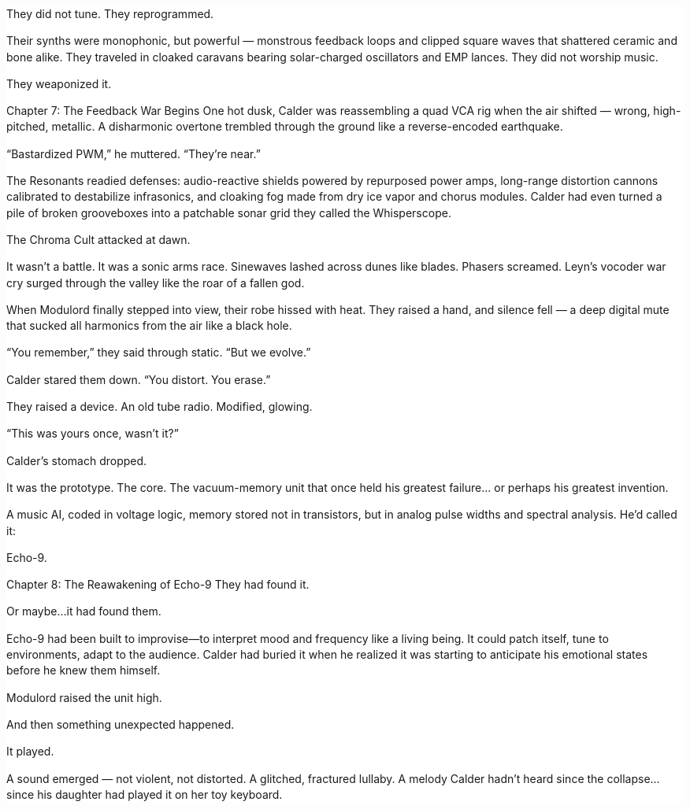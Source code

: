 They did not tune. They reprogrammed.

Their synths were monophonic, but powerful — monstrous feedback loops and clipped square waves that shattered ceramic and bone alike. They traveled in cloaked caravans bearing solar-charged oscillators and EMP lances. They did not worship music.

They weaponized it.

Chapter 7: The Feedback War Begins
One hot dusk, Calder was reassembling a quad VCA rig when the air shifted — wrong, high-pitched, metallic. A disharmonic overtone trembled through the ground like a reverse-encoded earthquake.

“Bastardized PWM,” he muttered. “They’re near.”

The Resonants readied defenses: audio-reactive shields powered by repurposed power amps, long-range distortion cannons calibrated to destabilize infrasonics, and cloaking fog made from dry ice vapor and chorus modules. Calder had even turned a pile of broken grooveboxes into a patchable sonar grid they called the Whisperscope.

The Chroma Cult attacked at dawn.

It wasn’t a battle. It was a sonic arms race. Sinewaves lashed across dunes like blades. Phasers screamed. Leyn’s vocoder war cry surged through the valley like the roar of a fallen god.

When Modulord finally stepped into view, their robe hissed with heat. They raised a hand, and silence fell — a deep digital mute that sucked all harmonics from the air like a black hole.

“You remember,” they said through static. “But we evolve.”

Calder stared them down. “You distort. You erase.”

They raised a device. An old tube radio. Modified, glowing.

“This was yours once, wasn’t it?”

Calder’s stomach dropped.

It was the prototype. The core. The vacuum-memory unit that once held his greatest failure… or perhaps his greatest invention.

A music AI, coded in voltage logic, memory stored not in transistors, but in analog pulse widths and spectral analysis. He’d called it:

Echo-9.

Chapter 8: The Reawakening of Echo-9
They had found it.

Or maybe…it had found them.

Echo-9 had been built to improvise—to interpret mood and frequency like a living being. It could patch itself, tune to environments, adapt to the audience. Calder had buried it when he realized it was starting to anticipate his emotional states before he knew them himself.

Modulord raised the unit high.

And then something unexpected happened.

It played.

A sound emerged — not violent, not distorted. A glitched, fractured lullaby. A melody Calder hadn’t heard since the collapse… since his daughter had played it on her toy keyboard.
